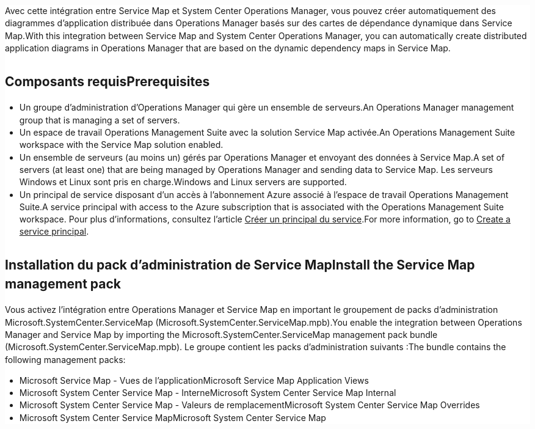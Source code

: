<span data-ttu-id="93cd1-110">Avec cette intégration entre Service Map et System Center Operations Manager, vous pouvez créer automatiquement des diagrammes d’application distribuée dans Operations Manager basés sur des cartes de dépendance dynamique dans Service Map.</span><span class="sxs-lookup"><span data-stu-id="93cd1-110">With this integration between Service Map and System Center Operations Manager, you can automatically create distributed application diagrams in Operations Manager that are based on the dynamic dependency maps in Service Map.</span></span>

## <a name="prerequisites"></a><span data-ttu-id="93cd1-111">Composants requis</span><span class="sxs-lookup"><span data-stu-id="93cd1-111">Prerequisites</span></span>
* <span data-ttu-id="93cd1-112">Un groupe d’administration d’Operations Manager qui gère un ensemble de serveurs.</span><span class="sxs-lookup"><span data-stu-id="93cd1-112">An Operations Manager management group that is managing a set of servers.</span></span>
* <span data-ttu-id="93cd1-113">Un espace de travail Operations Management Suite avec la solution Service Map activée.</span><span class="sxs-lookup"><span data-stu-id="93cd1-113">An Operations Management Suite workspace with the Service Map solution enabled.</span></span>
* <span data-ttu-id="93cd1-114">Un ensemble de serveurs (au moins un) gérés par Operations Manager et envoyant des données à Service Map.</span><span class="sxs-lookup"><span data-stu-id="93cd1-114">A set of servers (at least one) that are being managed by Operations Manager and sending data to Service Map.</span></span> <span data-ttu-id="93cd1-115">Les serveurs Windows et Linux sont pris en charge.</span><span class="sxs-lookup"><span data-stu-id="93cd1-115">Windows and Linux servers are supported.</span></span>
* <span data-ttu-id="93cd1-116">Un principal de service disposant d’un accès à l’abonnement Azure associé à l’espace de travail Operations Management Suite.</span><span class="sxs-lookup"><span data-stu-id="93cd1-116">A service principal with access to the Azure subscription that is associated with the Operations Management Suite workspace.</span></span> <span data-ttu-id="93cd1-117">Pour plus d’informations, consultez l’article [Créer un principal du service](#creating-a-service-principal).</span><span class="sxs-lookup"><span data-stu-id="93cd1-117">For more information, go to [Create a service principal](#creating-a-service-principal).</span></span>

## <a name="install-the-service-map-management-pack"></a><span data-ttu-id="93cd1-118">Installation du pack d’administration de Service Map</span><span class="sxs-lookup"><span data-stu-id="93cd1-118">Install the Service Map management pack</span></span>
<span data-ttu-id="93cd1-119">Vous activez l’intégration entre Operations Manager et Service Map en important le groupement de packs d’administration Microsoft.SystemCenter.ServiceMap (Microsoft.SystemCenter.ServiceMap.mpb).</span><span class="sxs-lookup"><span data-stu-id="93cd1-119">You enable the integration between Operations Manager and Service Map by importing the Microsoft.SystemCenter.ServiceMap management pack bundle (Microsoft.SystemCenter.ServiceMap.mpb).</span></span> <span data-ttu-id="93cd1-120">Le groupe contient les packs d’administration suivants :</span><span class="sxs-lookup"><span data-stu-id="93cd1-120">The bundle contains the following management packs:</span></span>
* <span data-ttu-id="93cd1-121">Microsoft Service Map - Vues de l’application</span><span class="sxs-lookup"><span data-stu-id="93cd1-121">Microsoft Service Map Application Views</span></span>
* <span data-ttu-id="93cd1-122">Microsoft System Center Service Map - Interne</span><span class="sxs-lookup"><span data-stu-id="93cd1-122">Microsoft System Center Service Map Internal</span></span>
* <span data-ttu-id="93cd1-123">Microsoft System Center Service Map - Valeurs de remplacement</span><span class="sxs-lookup"><span data-stu-id="93cd1-123">Microsoft System Center Service Map Overrides</span></span>
* <span data-ttu-id="93cd1-124">Microsoft System Center Service Map</span><span class="sxs-lookup"><span data-stu-id="93cd1-124">Microsoft System Center Service Map</span></span>
